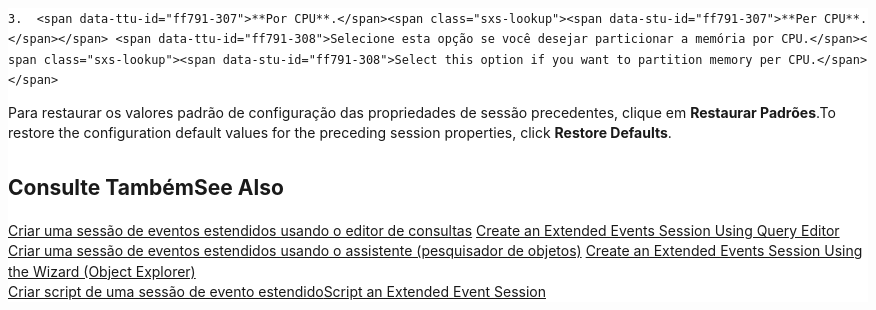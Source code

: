     3.  <span data-ttu-id="ff791-307">**Por CPU**.</span><span class="sxs-lookup"><span data-stu-id="ff791-307">**Per CPU**.</span></span> <span data-ttu-id="ff791-308">Selecione esta opção se você desejar particionar a memória por CPU.</span><span class="sxs-lookup"><span data-stu-id="ff791-308">Select this option if you want to partition memory per CPU.</span></span>  
  
 <span data-ttu-id="ff791-309">Para restaurar os valores padrão de configuração das propriedades de sessão precedentes, clique em **Restaurar Padrões**.</span><span class="sxs-lookup"><span data-stu-id="ff791-309">To restore the configuration default values for the preceding session properties, click **Restore Defaults**.</span></span>  
  
## <a name="see-also"></a><span data-ttu-id="ff791-310">Consulte Também</span><span class="sxs-lookup"><span data-stu-id="ff791-310">See Also</span></span>  
 <span data-ttu-id="ff791-311">[Criar uma sessão de eventos estendidos usando o editor de consultas](../../2014/database-engine/create-an-extended-events-session-using-query-editor.md) </span><span class="sxs-lookup"><span data-stu-id="ff791-311">[Create an Extended Events Session Using Query Editor](../../2014/database-engine/create-an-extended-events-session-using-query-editor.md) </span></span>  
 <span data-ttu-id="ff791-312">[Criar uma sessão de eventos estendidos usando o assistente &#40;pesquisador de objetos&#41;](../ssms/object/object-explorer.md) </span><span class="sxs-lookup"><span data-stu-id="ff791-312">[Create an Extended Events Session Using the Wizard &#40;Object Explorer&#41;](../ssms/object/object-explorer.md) </span></span>  
 [<span data-ttu-id="ff791-313">Criar script de uma sessão de evento estendido</span><span class="sxs-lookup"><span data-stu-id="ff791-313">Script an Extended Event Session</span></span>](../../2014/database-engine/script-an-extended-event-session.md)  
  
  
